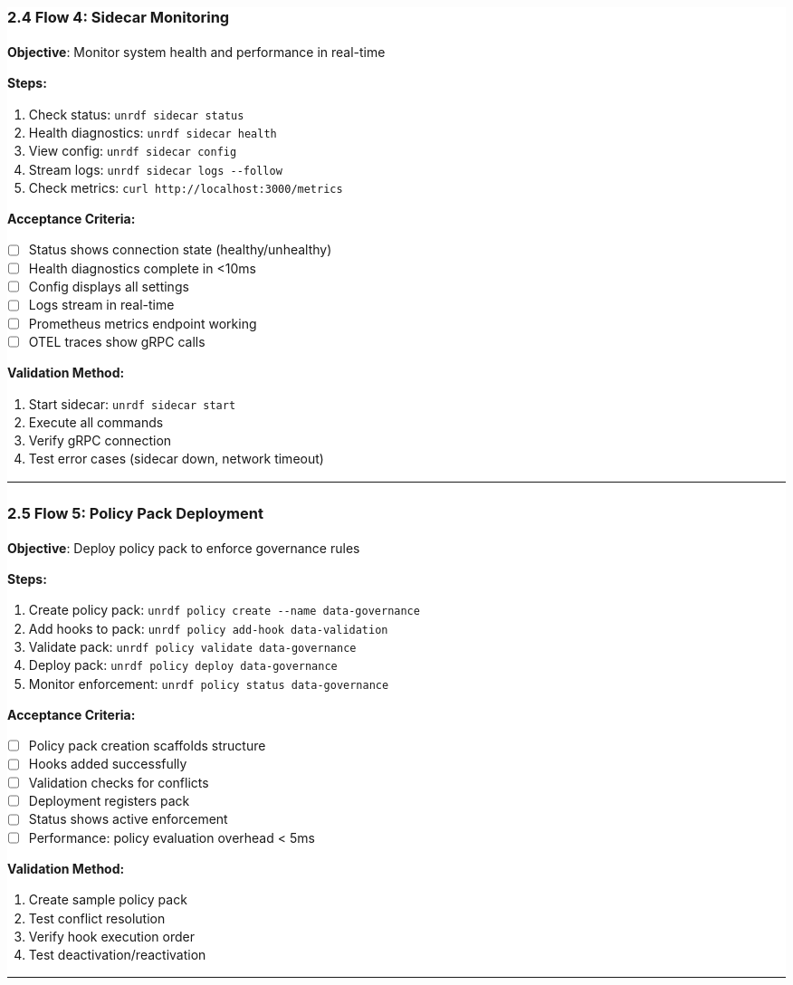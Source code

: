 
### 2.4 Flow 4: Sidecar Monitoring

**Objective**: Monitor system health and performance in real-time

**Steps:**
1. Check status: `unrdf sidecar status`
2. Health diagnostics: `unrdf sidecar health`
3. View config: `unrdf sidecar config`
4. Stream logs: `unrdf sidecar logs --follow`
5. Check metrics: `curl http://localhost:3000/metrics`

**Acceptance Criteria:**
- [ ] Status shows connection state (healthy/unhealthy)
- [ ] Health diagnostics complete in <10ms
- [ ] Config displays all settings
- [ ] Logs stream in real-time
- [ ] Prometheus metrics endpoint working
- [ ] OTEL traces show gRPC calls

**Validation Method:**
1. Start sidecar: `unrdf sidecar start`
2. Execute all commands
3. Verify gRPC connection
4. Test error cases (sidecar down, network timeout)

---

### 2.5 Flow 5: Policy Pack Deployment

**Objective**: Deploy policy pack to enforce governance rules

**Steps:**
1. Create policy pack: `unrdf policy create --name data-governance`
2. Add hooks to pack: `unrdf policy add-hook data-validation`
3. Validate pack: `unrdf policy validate data-governance`
4. Deploy pack: `unrdf policy deploy data-governance`
5. Monitor enforcement: `unrdf policy status data-governance`

**Acceptance Criteria:**
- [ ] Policy pack creation scaffolds structure
- [ ] Hooks added successfully
- [ ] Validation checks for conflicts
- [ ] Deployment registers pack
- [ ] Status shows active enforcement
- [ ] Performance: policy evaluation overhead < 5ms

**Validation Method:**
1. Create sample policy pack
2. Test conflict resolution
3. Verify hook execution order
4. Test deactivation/reactivation

---
